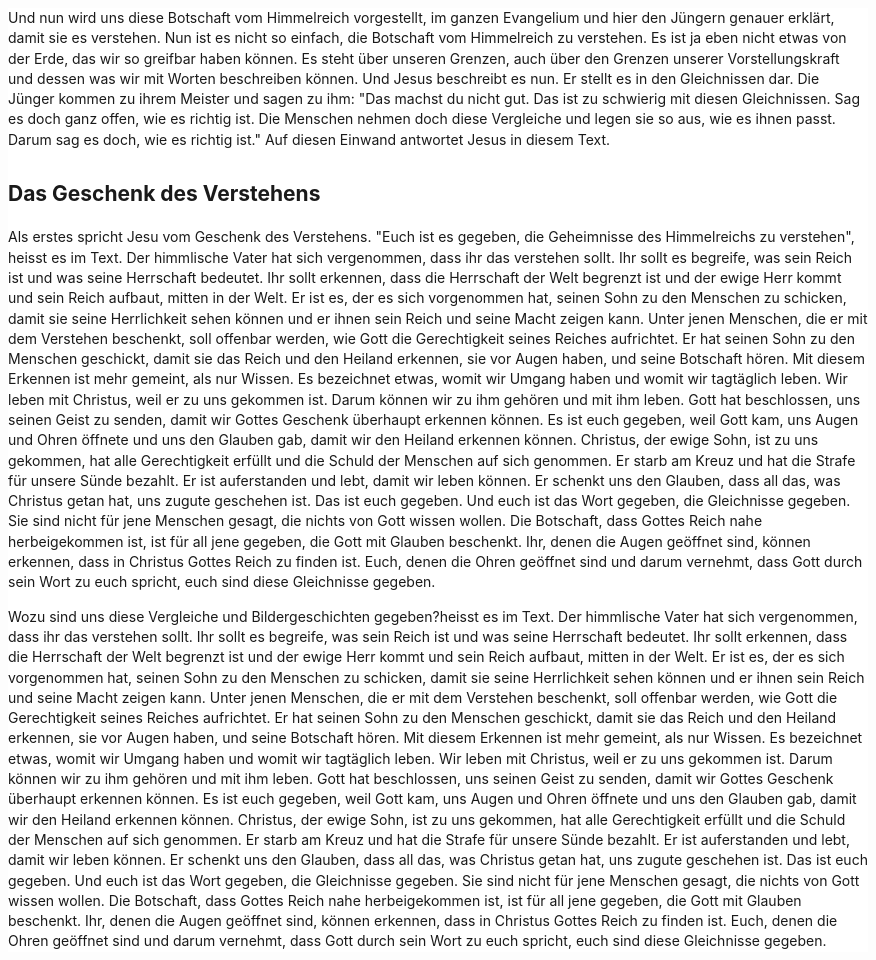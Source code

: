 Und nun wird uns diese Botschaft vom Himmelreich vorgestellt, im ganzen Evangelium und hier den Jüngern genauer erklärt, damit sie es verstehen. Nun ist es nicht so einfach, die Botschaft vom Himmelreich zu verstehen. Es ist ja eben nicht etwas von der Erde, das wir so greifbar haben können. Es steht über unseren Grenzen, auch über den Grenzen unserer Vorstellungskraft und dessen was wir mit Worten beschreiben können. Und Jesus beschreibt es nun. Er stellt es in den Gleichnissen dar. Die Jünger kommen zu ihrem Meister und sagen zu ihm: "Das machst du nicht gut. Das ist zu schwierig mit diesen Gleichnissen. Sag es doch ganz offen, wie es richtig ist. Die Menschen nehmen doch diese Vergleiche und legen sie so aus, wie es ihnen passt. Darum sag es doch, wie es richtig ist." Auf diesen Einwand antwortet Jesus in diesem Text.

## Das Geschenk des Verstehens

Als erstes spricht Jesu vom Geschenk des Verstehens. "Euch ist es gegeben, die Geheimnisse des Himmelreichs zu verstehen", heisst es im Text. Der himmlische Vater hat sich vergenommen, dass ihr das verstehen sollt. Ihr sollt es begreife, was sein Reich ist und was seine Herrschaft bedeutet. Ihr sollt erkennen, dass die Herrschaft der Welt begrenzt ist und der ewige Herr kommt und sein Reich aufbaut, mitten in der Welt. Er ist es, der es sich vorgenommen hat, seinen Sohn zu den Menschen zu schicken, damit sie seine Herrlichkeit sehen können und er ihnen sein Reich und seine Macht zeigen kann. Unter jenen Menschen, die er mit dem Verstehen beschenkt, soll offenbar werden, wie Gott die Gerechtigkeit seines Reiches aufrichtet. Er hat seinen Sohn zu den Menschen geschickt, damit sie das Reich und den Heiland erkennen, sie vor Augen haben, und seine Botschaft hören. Mit diesem Erkennen ist mehr gemeint, als nur Wissen. Es bezeichnet etwas, womit wir Umgang haben und womit wir tagtäglich leben. Wir leben mit Christus, weil er zu uns gekommen ist. Darum können wir zu ihm gehören und mit ihm leben. Gott hat beschlossen, uns seinen Geist zu senden, damit wir Gottes Geschenk überhaupt erkennen können. Es ist euch gegeben, weil Gott kam, uns Augen und Ohren öffnete und uns den Glauben gab, damit wir den Heiland erkennen können. Christus, der ewige Sohn, ist zu uns gekommen, hat alle Gerechtigkeit erfüllt und die Schuld der Menschen auf sich genommen. Er starb am Kreuz und hat die Strafe für unsere Sünde bezahlt. Er ist auferstanden und lebt, damit wir leben können. Er schenkt uns den Glauben, dass all das, was Christus getan hat, uns zugute geschehen ist. Das ist euch gegeben. Und euch ist das Wort gegeben, die Gleichnisse gegeben. Sie sind nicht für jene Menschen gesagt, die nichts von Gott wissen wollen. Die Botschaft, dass Gottes Reich nahe herbeigekommen ist, ist für all jene gegeben, die Gott mit Glauben beschenkt. Ihr, denen die Augen geöffnet sind, können erkennen, dass in Christus Gottes Reich zu finden ist. Euch, denen die Ohren geöffnet sind und darum vernehmt, dass Gott durch sein Wort zu euch spricht, euch sind diese Gleichnisse gegeben.

Wozu sind uns diese Vergleiche und Bildergeschichten gegeben?heisst es im Text. Der himmlische Vater hat sich vergenommen, dass ihr das verstehen sollt. Ihr sollt es begreife, was sein Reich ist und was seine Herrschaft bedeutet. Ihr sollt erkennen, dass die Herrschaft der Welt begrenzt ist und der ewige Herr kommt und sein Reich aufbaut, mitten in der Welt. Er ist es, der es sich vorgenommen hat, seinen Sohn zu den Menschen zu schicken, damit sie seine Herrlichkeit sehen können und er ihnen sein Reich und seine Macht zeigen kann. Unter jenen Menschen, die er mit dem Verstehen beschenkt, soll offenbar werden, wie Gott die Gerechtigkeit seines Reiches aufrichtet. Er hat seinen Sohn zu den Menschen geschickt, damit sie das Reich und den Heiland erkennen, sie vor Augen haben, und seine Botschaft hören. Mit diesem Erkennen ist mehr gemeint, als nur Wissen. Es bezeichnet etwas, womit wir Umgang haben und womit wir tagtäglich leben. Wir leben mit Christus, weil er zu uns gekommen ist. Darum können wir zu ihm gehören und mit ihm leben. Gott hat beschlossen, uns seinen Geist zu senden, damit wir Gottes Geschenk überhaupt erkennen können. Es ist euch gegeben, weil Gott kam, uns Augen und Ohren öffnete und uns den Glauben gab, damit wir den Heiland erkennen können. Christus, der ewige Sohn, ist zu uns gekommen, hat alle Gerechtigkeit erfüllt und die Schuld der Menschen auf sich genommen. Er starb am Kreuz und hat die Strafe für unsere Sünde bezahlt. Er ist auferstanden und lebt, damit wir leben können. Er schenkt uns den Glauben, dass all das, was Christus getan hat, uns zugute geschehen ist. Das ist euch gegeben. Und euch ist das Wort gegeben, die Gleichnisse gegeben. Sie sind nicht für jene Menschen gesagt, die nichts von Gott wissen wollen. Die Botschaft, dass Gottes Reich nahe herbeigekommen ist, ist für all jene gegeben, die Gott mit Glauben beschenkt. Ihr, denen die Augen geöffnet sind, können erkennen, dass in Christus Gottes Reich zu finden ist. Euch, denen die Ohren geöffnet sind und darum vernehmt, dass Gott durch sein Wort zu euch spricht, euch sind diese Gleichnisse gegeben.
